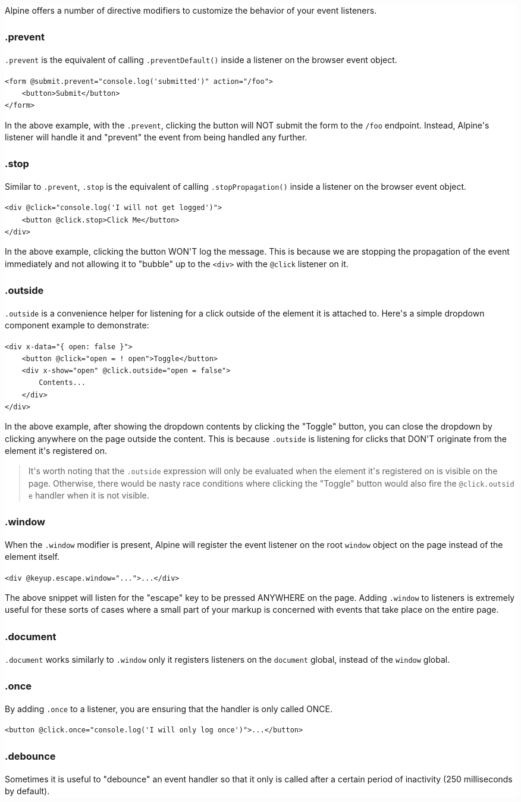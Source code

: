 Alpine offers a number of directive modifiers to customize the behavior of your event listeners.
### .prevent
`.prevent` is the equivalent of calling `.preventDefault()` inside a listener on the browser event object.
```alpine
<form @submit.prevent="console.log('submitted')" action="/foo">
    <button>Submit</button>
</form>
```
In the above example, with the `.prevent`, clicking the button will NOT submit the form to the `/foo` endpoint. Instead, Alpine's listener will handle it and "prevent" the event from being handled any further.
### .stop
Similar to `.prevent`, `.stop` is the equivalent of calling `.stopPropagation()` inside a listener on the browser event object.
```alpine
<div @click="console.log('I will not get logged')">
    <button @click.stop>Click Me</button>
</div>
```
In the above example, clicking the button WON'T log the message. This is because we are stopping the propagation of the event immediately and not allowing it to "bubble" up to the `<div>` with the `@click` listener on it.
### .outside
`.outside` is a convenience helper for listening for a click outside of the element it is attached to. Here's a simple dropdown component example to demonstrate:
```alpine
<div x-data="{ open: false }">
    <button @click="open = ! open">Toggle</button>
    <div x-show="open" @click.outside="open = false">
        Contents...
    </div>
</div>
```
In the above example, after showing the dropdown contents by clicking the "Toggle" button, you can close the dropdown by clicking anywhere on the page outside the content.
This is because `.outside` is listening for clicks that DON'T originate from the element it's registered on.
> It's worth noting that the `.outside` expression will only be evaluated when the element it's registered on is visible on the page. Otherwise, there would be nasty race conditions where clicking the "Toggle" button would also fire the `@click.outside` handler when it is not visible.
### .window
When the `.window` modifier is present, Alpine will register the event listener on the root `window` object on the page instead of the element itself.
```alpine
<div @keyup.escape.window="...">...</div>
```
The above snippet will listen for the "escape" key to be pressed ANYWHERE on the page.
Adding `.window` to listeners is extremely useful for these sorts of cases where a small part of your markup is concerned with events that take place on the entire page.
### .document
`.document` works similarly to `.window` only it registers listeners on the `document` global, instead of the `window` global.
### .once
By adding `.once` to a listener, you are ensuring that the handler is only called ONCE.
```alpine
<button @click.once="console.log('I will only log once')">...</button>
```
### .debounce
Sometimes it is useful to "debounce" an event handler so that it only is called after a certain period of inactivity (250 milliseconds by default).